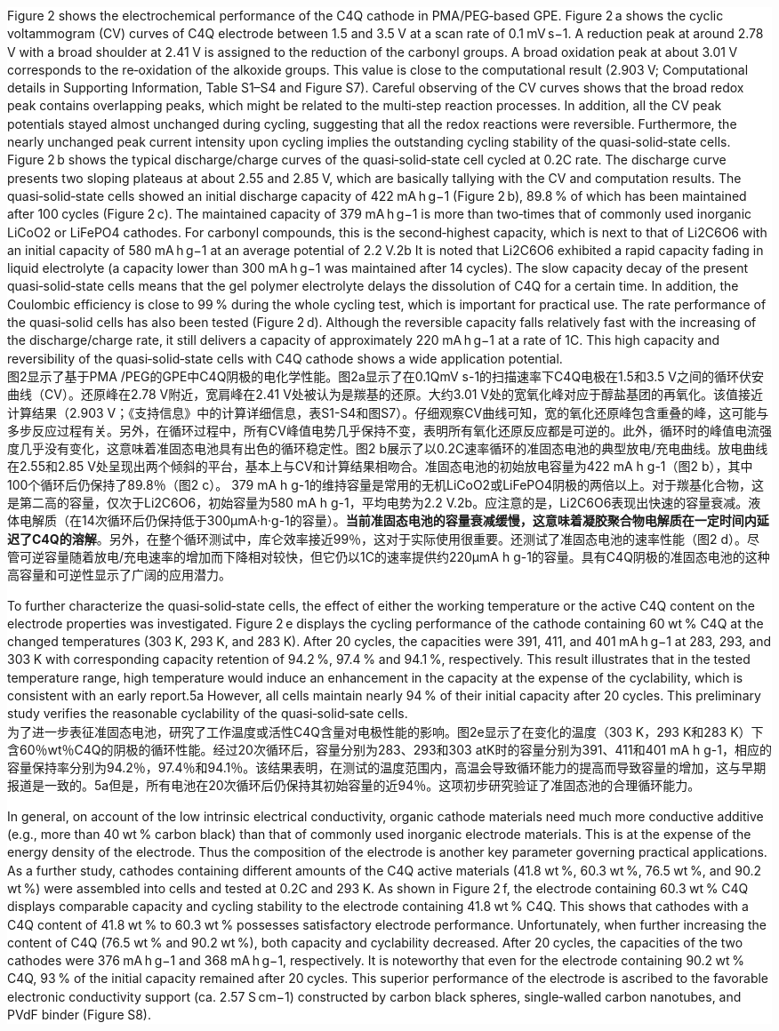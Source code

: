 Figure 2 shows the electrochemical performance of the C4Q cathode in PMA/PEG‐based GPE. Figure 2 a shows the cyclic voltammogram (CV) curves of C4Q electrode between 1.5 and 3.5 V at a scan rate of 0.1 mV s−1. A reduction peak at around 2.78 V with a broad shoulder at 2.41 V is assigned to the reduction of the carbonyl groups. A broad oxidation peak at about 3.01 V corresponds to the re‐oxidation of the alkoxide groups. This value is close to the computational result (2.903 V; Computational details in Supporting Information, Table S1–S4 and Figure S7). Careful observing of the CV curves shows that the broad redox peak contains overlapping peaks, which might be related to the multi‐step reaction processes. In addition, all the CV peak potentials stayed almost unchanged during cycling, suggesting that all the redox reactions were reversible. Furthermore, the nearly unchanged peak current intensity upon cycling implies the outstanding cycling stability of the quasi‐solid‐state cells. Figure 2 b shows the typical discharge/charge curves of the quasi‐solid‐state cell cycled at 0.2C rate. The discharge curve presents two sloping plateaus at about 2.55 and 2.85 V, which are basically tallying with the CV and computation results. The quasi‐solid‐state cells showed an initial discharge capacity of 422 mA h g−1 (Figure 2 b), 89.8 % of which has been maintained after 100 cycles (Figure 2 c). The maintained capacity of 379 mA h g−1 is more than two‐times that of commonly used inorganic LiCoO2 or LiFePO4 cathodes. For carbonyl compounds, this is the second‐highest capacity, which is next to that of Li2C6O6 with an initial capacity of 580 mA h g−1 at an average potential of 2.2 V.2b It is noted that Li2C6O6 exhibited a rapid capacity fading in liquid electrolyte (a capacity lower than 300 mA h g−1 was maintained after 14 cycles). The slow capacity decay of the present quasi‐solid‐state cells means that the gel polymer electrolyte delays the dissolution of C4Q for a certain time. In addition, the Coulombic efficiency is close to 99 % during the whole cycling test, which is important for practical use. The rate performance of the quasi‐solid cells has also been tested (Figure 2 d). Although the reversible capacity falls relatively fast with the increasing of the discharge/charge rate, it still delivers a capacity of approximately 220 mA h g−1 at a rate of 1C. This high capacity and reversibility of the quasi‐solid‐state cells with C4Q cathode shows a wide application potential.  
图2显示了基于PMA /PEG的GPE中C4Q阴极的电化学性能。图2a显示了在0.1QmV s-1的扫描速率下C4Q电极在1.5和3.5 V之间的循环伏安曲线（CV）。还原峰在2.78 V附近，宽肩峰在2.41 V处被认为是羰基的还原。大约3.01 V处的宽氧化峰对应于醇盐基团的再氧化。该值接近计算结果（2.903 V；《支持信息》中的计算详细信息，表S1-S4和图S7）。仔细观察CV曲线可知，宽的氧化还原峰包含重叠的峰，这可能与多步反应过程有关。另外，在循环过程中，所有CV峰值电势几乎保持不变，表明所有氧化还原反应都是可逆的。此外，循环时的峰值电流强度几乎没有变化，这意味着准固态电池具有出色的循环稳定性。图2 b展示了以0.2C速率循环的准固态电池的典型放电/充电曲线。放电曲线在2.55和2.85 V处呈现出两个倾斜的平台，基本上与CV和计算结果相吻合。准固态电池的初始放电容量为422 mA h g-1（图2 b），其中100个循环后仍保持了89.8％（图2 c）。 379 mA h g-1的维持容量是常用的无机LiCoO2或LiFePO4阴极的两倍以上。对于羰基化合物，这是第二高的容量，仅次于Li2C6O6，初始容量为580 mA h g-1，平均电势为2.2 V.2b。应注意的是，Li2C6O6表现出快速的容量衰减。液体电解质（在14次循环后仍保持低于300µmA·h·g-1的容量）。**当前准固态电池的容量衰减缓慢，这意味着凝胶聚合物电解质在一定时间内延迟了C4Q的溶解**。另外，在整个循环测试中，库仑效率接近99％，这对于实际使用很重要。还测试了准固态电池的速率性能（图2 d）。尽管可逆容量随着放电/充电速率的增加而下降相对较快，但它仍以1C的速率提供约220µmA h g-1的容量。具有C4Q阴极的准固态电池的这种高容量和可逆性显示了广阔的应用潜力。

To further characterize the quasi‐solid‐state cells, the effect of either the working temperature or the active C4Q content on the electrode properties was investigated. Figure 2 e displays the cycling performance of the cathode containing 60 wt % C4Q at the changed temperatures (303 K, 293 K, and 283 K). After 20 cycles, the capacities were 391, 411, and 401 mA h g−1 at 283, 293, and 303 K with corresponding capacity retention of 94.2 %, 97.4 % and 94.1 %, respectively. This result illustrates that in the tested temperature range, high temperature would induce an enhancement in the capacity at the expense of the cyclability, which is consistent with an early report.5a However, all cells maintain nearly 94 % of their initial capacity after 20 cycles. This preliminary study verifies the reasonable cyclability of the quasi‐solid‐sate cells.  
为了进一步表征准固态电池，研究了工作温度或活性C4Q含量对电极性能的影响。图2e显示了在变化的温度（303 K，293 K和283 K）下含60％wt％C4Q的阴极的循环性能。经过20次循环后，容量分别为283、293和303 atK时的容量分别为391、411和401 mA h g-1，相应的容量保持率分别为94.2％，97.4％和94.1％。该结果表明，在测试的温度范围内，高温会导致循环能力的提高而导致容量的增加，这与早期报道是一致的。5a但是，所有电池在20次循环后仍保持其初始容量的近94％。这项初步研究验证了准固态池的合理循环能力。

In general, on account of the low intrinsic electrical conductivity, organic cathode materials need much more conductive additive (e.g., more than 40 wt % carbon black) than that of commonly used inorganic electrode materials. This is at the expense of the energy density of the electrode. Thus the composition of the electrode is another key parameter governing practical applications. As a further study, cathodes containing different amounts of the C4Q active materials (41.8 wt %, 60.3 wt %, 76.5 wt %, and 90.2 wt %) were assembled into cells and tested at 0.2C and 293 K. As shown in Figure 2 f, the electrode containing 60.3 wt % C4Q displays comparable capacity and cycling stability to the electrode containing 41.8 wt % C4Q. This shows that cathodes with a C4Q content of 41.8 wt % to 60.3 wt % possesses satisfactory electrode performance. Unfortunately, when further increasing the content of C4Q (76.5 wt % and 90.2 wt %), both capacity and cyclability decreased. After 20 cycles, the capacities of the two cathodes were 376 mA h g−1 and 368 mA h g−1, respectively. It is noteworthy that even for the electrode containing 90.2 wt % C4Q, 93 % of the initial capacity remained after 20 cycles. This superior performance of the electrode is ascribed to the favorable electronic conductivity support (ca. 2.57 S cm−1) constructed by carbon black spheres, single‐walled carbon nanotubes, and PVdF binder (Figure S8).  